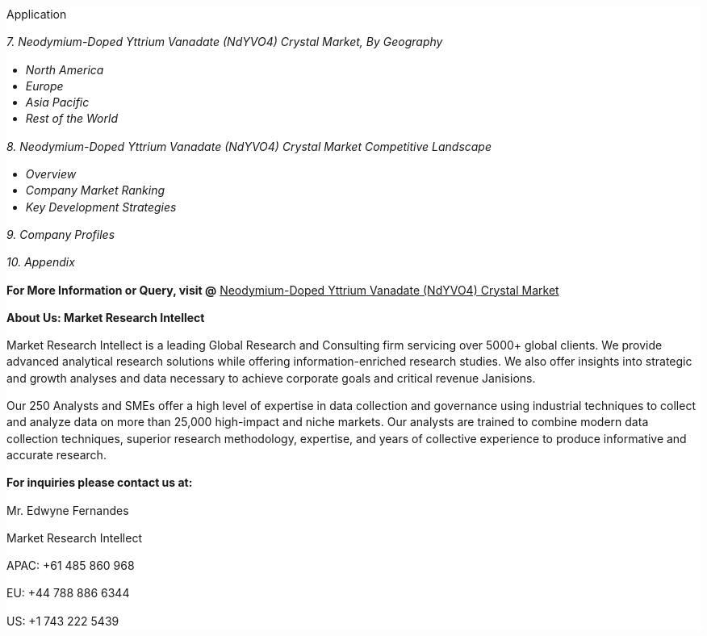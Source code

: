 Application</span></em></p><p><em><span class="font-[700]">7. Neodymium-Doped Yttrium Vanadate (NdYVO4) Crystal Market, By Geography</span></em></p><ul><li><em><span class="">North America</span></em></li><li><em><span class="">Europe</span></em></li><li><em><span class="">Asia Pacific</span></em></li><li><em><span class="">Rest of the World</span></em></li></ul><p><em><span class="font-[700]">8. Neodymium-Doped Yttrium Vanadate (NdYVO4) Crystal Market Competitive Landscape</span></em></p><ul><li><em><span class="">Overview</span></em></li><li><em><span class="">Company Market Ranking</span></em></li><li><em><span class="">Key Development Strategies</span></em></li></ul><p><em><span class="font-[700]">9. Company Profiles</span></em></p><p><em><span class="font-[700]">10. Appendix</span></em></p><p><span class="font-[700]"><strong>For More Information or Query, visit&nbsp;@</strong>&nbsp;</span><span class="font-[700]"><a href="https://www.marketresearchintellect.com/product/global-neodymium-doped-yttrium-vanadate-ndyvo4-crystal-market/?utm_source=Linkedin&utm_medium=026" target="_blank" data-tracking-control-name="article-ssr-frontend-pulse_little-text-block" data-tracking-will-navigate="" data-test-link="">Neodymium-Doped Yttrium Vanadate (NdYVO4) Crystal Market</a></span></p><p><strong><span class="font-[700]">About Us: Market Research Intellect</span></strong></p><p><span class="">Market Research Intellect is a leading Global Research and Consulting firm servicing over 5000+ global clients. We provide advanced analytical research solutions while offering information-enriched research studies.&nbsp;</span>We also offer insights into strategic and growth analyses and data necessary to achieve corporate goals and critical revenue Janisions.</p><p><span class="">Our 250 Analysts and SMEs offer a high level of expertise in data collection and governance using industrial techniques to collect and analyze data on more than 25,000 high-impact and niche markets. Our analysts are trained to combine modern data collection techniques, superior research methodology, expertise, and years of collective experience to produce informative and accurate research.</span></p><p><strong>For inquiries please contact us at:</strong></p><p>Mr. Edwyne Fernandes</p><p>Market Research Intellect</p><p>APAC: +61 485 860 968</p><p>EU: +44 788 886 6344</p><p>US: +1 743 222 5439</p>
